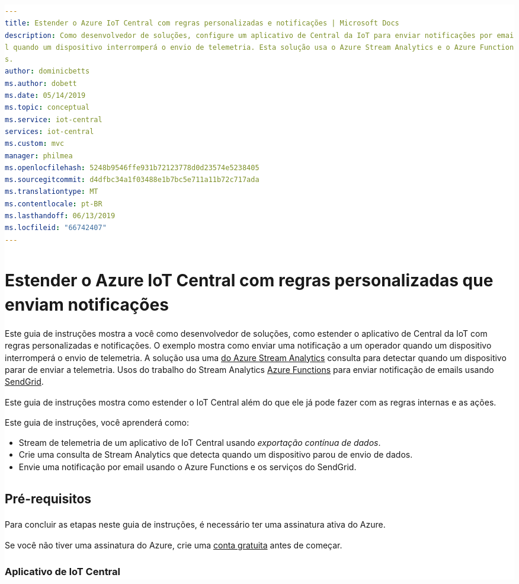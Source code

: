 ```yaml
---
title: Estender o Azure IoT Central com regras personalizadas e notificações | Microsoft Docs
description: Como desenvolvedor de soluções, configure um aplicativo de Central da IoT para enviar notificações por email quando um dispositivo interromperá o envio de telemetria. Esta solução usa o Azure Stream Analytics e o Azure Functions.
author: dominicbetts
ms.author: dobett
ms.date: 05/14/2019
ms.topic: conceptual
ms.service: iot-central
services: iot-central
ms.custom: mvc
manager: philmea
ms.openlocfilehash: 5248b9546ffe931b72123778d0d23574e5238405
ms.sourcegitcommit: d4dfbc34a1f03488e1b7bc5e711a11b72c717ada
ms.translationtype: MT
ms.contentlocale: pt-BR
ms.lasthandoff: 06/13/2019
ms.locfileid: "66742407"
---
```

# <a name="extend-azure-iot-central-with-custom-rules-that-send-notifications"></a>Estender o Azure IoT Central com regras personalizadas que enviam notificações

Este guia de instruções mostra a você como desenvolvedor de soluções, como estender o aplicativo de Central da IoT com regras personalizadas e notificações. O exemplo mostra como enviar uma notificação a um operador quando um dispositivo interromperá o envio de telemetria. A solução usa uma [do Azure Stream Analytics](https://docs.microsoft.com/azure/stream-analytics/) consulta para detectar quando um dispositivo parar de enviar a telemetria. Usos do trabalho do Stream Analytics [Azure Functions](https://docs.microsoft.com/azure/azure-functions/) para enviar notificação de emails usando [SendGrid](https://sendgrid.com/docs/for-developers/partners/microsoft-azure/).

Este guia de instruções mostra como estender o IoT Central além do que ele já pode fazer com as regras internas e as ações.

Este guia de instruções, você aprenderá como:

* Stream de telemetria de um aplicativo de IoT Central usando *exportação contínua de dados*.
* Crie uma consulta de Stream Analytics que detecta quando um dispositivo parou de envio de dados.
* Envie uma notificação por email usando o Azure Functions e os serviços do SendGrid.

## <a name="prerequisites"></a>Pré-requisitos

Para concluir as etapas neste guia de instruções, é necessário ter uma assinatura ativa do Azure.

Se você não tiver uma assinatura do Azure, crie uma [conta gratuita](https://azure.microsoft.com/free/?WT.mc_id=A261C142F) antes de começar.

### <a name="iot-central-application"></a>Aplicativo de IoT Central
